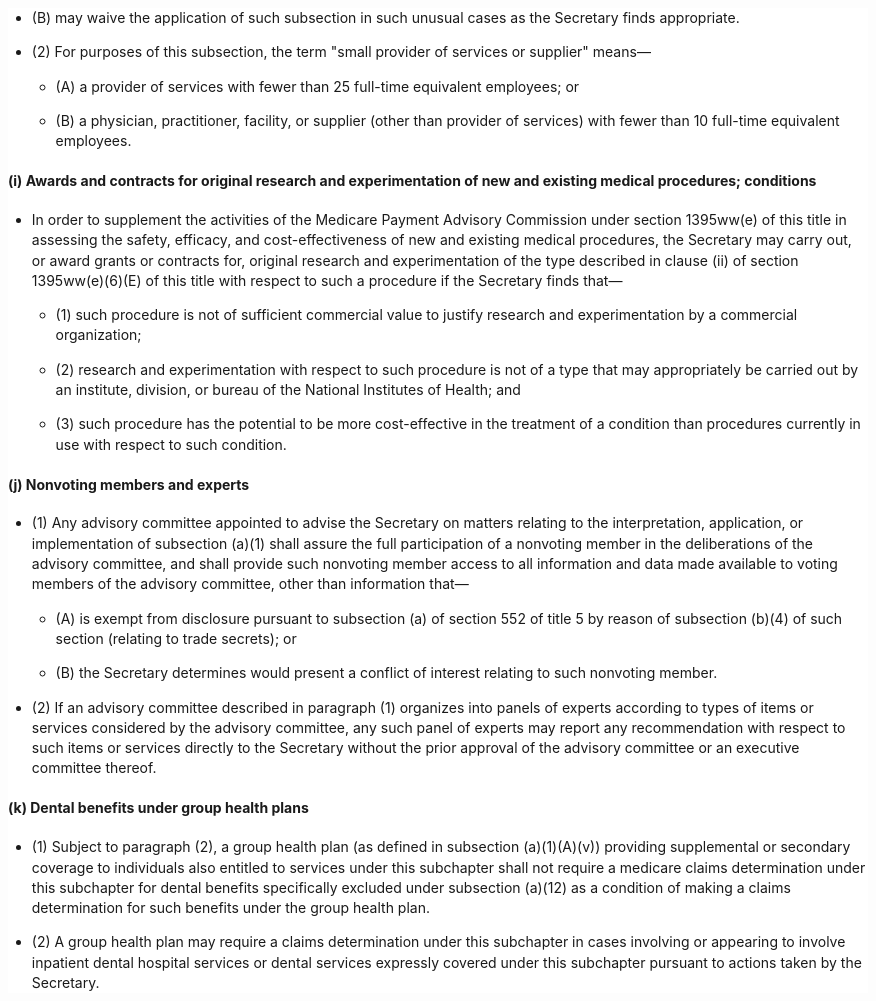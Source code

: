 
  * (B) may waive the application of such subsection in such unusual cases as the Secretary finds appropriate.


* (2) For purposes of this subsection, the term "small provider of services or supplier" means—

  * (A) a provider of services with fewer than 25 full-time equivalent employees; or

  * (B) a physician, practitioner, facility, or supplier (other than provider of services) with fewer than 10 full-time equivalent employees.

#### (i) Awards and contracts for original research and experimentation of new and existing medical procedures; conditions
* In order to supplement the activities of the Medicare Payment Advisory Commission under section 1395ww(e) of this title in assessing the safety, efficacy, and cost-effectiveness of new and existing medical procedures, the Secretary may carry out, or award grants or contracts for, original research and experimentation of the type described in clause (ii) of section 1395ww(e)(6)(E) of this title with respect to such a procedure if the Secretary finds that—

  * (1) such procedure is not of sufficient commercial value to justify research and experimentation by a commercial organization;

  * (2) research and experimentation with respect to such procedure is not of a type that may appropriately be carried out by an institute, division, or bureau of the National Institutes of Health; and

  * (3) such procedure has the potential to be more cost-effective in the treatment of a condition than procedures currently in use with respect to such condition.

#### (j) Nonvoting members and experts
* (1) Any advisory committee appointed to advise the Secretary on matters relating to the interpretation, application, or implementation of subsection (a)(1) shall assure the full participation of a nonvoting member in the deliberations of the advisory committee, and shall provide such nonvoting member access to all information and data made available to voting members of the advisory committee, other than information that—

  * (A) is exempt from disclosure pursuant to subsection (a) of section 552 of title 5 by reason of subsection (b)(4) of such section (relating to trade secrets); or

  * (B) the Secretary determines would present a conflict of interest relating to such nonvoting member.


* (2) If an advisory committee described in paragraph (1) organizes into panels of experts according to types of items or services considered by the advisory committee, any such panel of experts may report any recommendation with respect to such items or services directly to the Secretary without the prior approval of the advisory committee or an executive committee thereof.

#### (k) Dental benefits under group health plans
* (1) Subject to paragraph (2), a group health plan (as defined in subsection (a)(1)(A)(v)) providing supplemental or secondary coverage to individuals also entitled to services under this subchapter shall not require a medicare claims determination under this subchapter for dental benefits specifically excluded under subsection (a)(12) as a condition of making a claims determination for such benefits under the group health plan.

* (2) A group health plan may require a claims determination under this subchapter in cases involving or appearing to involve inpatient dental hospital services or dental services expressly covered under this subchapter pursuant to actions taken by the Secretary.
